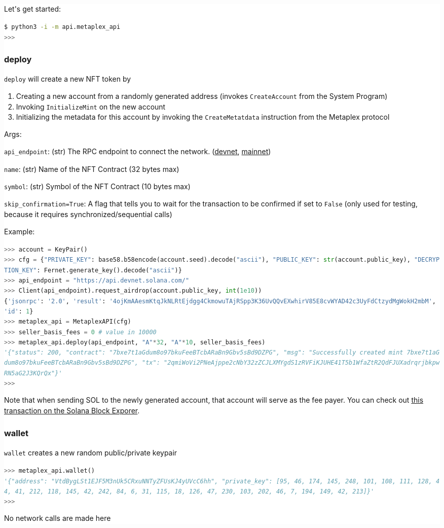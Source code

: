 Let's get started:
```bash
$ python3 -i -m api.metaplex_api
>>> 
```

### deploy
`deploy` will create a new NFT token by
1) Creating a new account from a randomly generated address (invokes `CreateAccount` from the System Program)
2) Invoking `InitializeMint` on the new account
3) Initializing the metadata for this account by invoking the `CreateMetatdata` instruction from the Metaplex protocol

Args:

`api_endpoint`: (str) The RPC endpoint to connect the network. ([devnet](https://api.devnet.solana.com/), [mainnet](https://api.mainnet-beta.solana.com/))

`name`: (str) Name of the NFT Contract (32 bytes max)

`symbol`: (str) Symbol of the NFT Contract (10 bytes max)

`skip_confirmation=True`: A flag that tells you to wait for the transaction to be confirmed if set to `False` (only used for testing, because it requires synchronized/sequential calls)

Example:
```python
>>> account = KeyPair()
>>> cfg = {"PRIVATE_KEY": base58.b58encode(account.seed).decode("ascii"), "PUBLIC_KEY": str(account.public_key), "DECRYPTION_KEY": Fernet.generate_key().decode("ascii")}
>>> api_endpoint = "https://api.devnet.solana.com/"
>>> Client(api_endpoint).request_airdrop(account.public_key, int(1e10))
{'jsonrpc': '2.0', 'result': '4ojKmAAesmKtqJkNLRtEjdgg4CkmowuTAjRSpp3K36UvQQvEXwhirV85E8cvWYAD42c3UyFdCtzydMgWokH2mbM', 'id': 1}
>>> metaplex_api = MetaplexAPI(cfg)
>>> seller_basis_fees = 0 # value in 10000 
>>> metaplex_api.deploy(api_endpoint, "A"*32, "A"*10, seller_basis_fees)
'{"status": 200, "contract": "7bxe7t1aGdum8o97bkuFeeBTcbARaBn9Gbv5sBd9DZPG", "msg": "Successfully created mint 7bxe7t1aGdum8o97bkuFeeBTcbARaBn9Gbv5sBd9DZPG", "tx": "2qmiWoVi2PNeAjppe2cNbY32zZCJLXMYgdS1zRVFiKJUHE41T5b1WfaZtR2QdFJUXadrqrjbkpwRN5aG2J3KQrQx"}'
>>> 
```
Note that when sending SOL to the newly generated account, that account will serve as the fee payer. You can check out [this transaction on the Solana Block Exporer]( https://explorer.solana.com/tx/2qmiWoVi2PNeAjppe2cNbY32zZCJLXMYgdS1zRVFiKJUHE41T5b1WfaZtR2QdFJUXadrqrjbkpwRN5aG2J3KQrQx?cluster=devnet).

### wallet
`wallet` creates a new random public/private keypair

```python
>>> metaplex_api.wallet()
'{"address": "VtdBygLSt1EJF5M3nUk5CRxuNNTyZFUsKJ4yUVcC6hh", "private_key": [95, 46, 174, 145, 248, 101, 108, 111, 128, 44, 41, 212, 118, 145, 42, 242, 84, 6, 31, 115, 18, 126, 47, 230, 103, 202, 46, 7, 194, 149, 42, 213]}'
>>>
```
No network calls are made here
